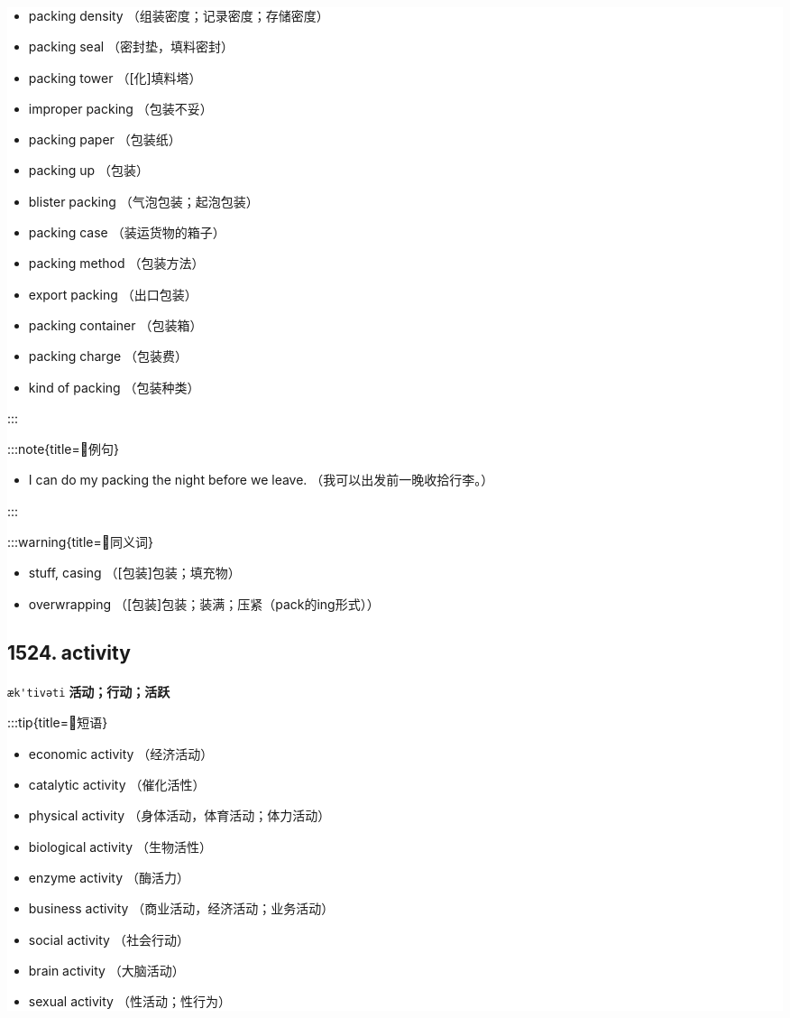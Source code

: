 - packing density （组装密度；记录密度；存储密度）

- packing seal （密封垫，填料密封）

- packing tower （[化]填料塔）

- improper packing （包装不妥）

- packing paper （包装纸）

- packing up （包装）

- blister packing （气泡包装；起泡包装）

- packing case （装运货物的箱子）

- packing method （包装方法）

- export packing （出口包装）

- packing container （包装箱）

- packing charge （包装费）

- kind of packing （包装种类）

:::

:::note{title=🎤例句}

- I can do my packing the night before we leave. （我可以出发前一晚收拾行李。）

:::

:::warning{title=🤔同义词}

- stuff, casing （[包装]包装；填充物）

- overwrapping （[包装]包装；装满；压紧（pack的ing形式））


## 1524. activity

`æk'tivəti`  **活动；行动；活跃**

:::tip{title=🤩短语}

- economic activity （经济活动）

- catalytic activity （催化活性）

- physical activity （身体活动，体育活动；体力活动）

- biological activity （生物活性）

- enzyme activity （酶活力）

- business activity （商业活动，经济活动；业务活动）

- social activity （社会行动）

- brain activity （大脑活动）

- sexual activity （性活动；性行为）
